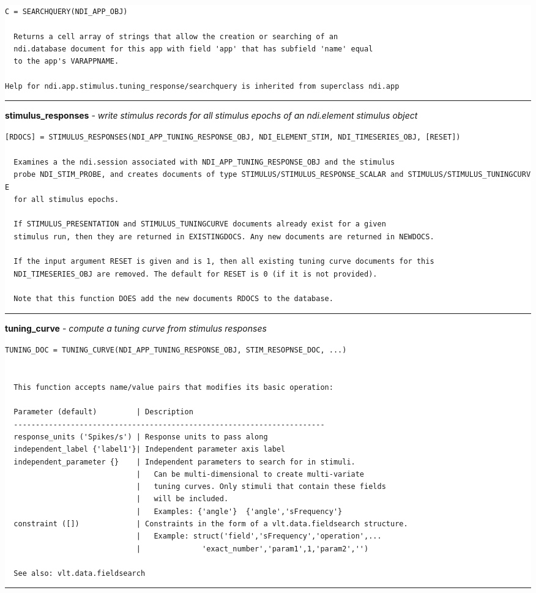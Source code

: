 ```
C = SEARCHQUERY(NDI_APP_OBJ)
 
  Returns a cell array of strings that allow the creation or searching of an
  ndi.database document for this app with field 'app' that has subfield 'name' equal
  to the app's VARAPPNAME.

Help for ndi.app.stimulus.tuning_response/searchquery is inherited from superclass ndi.app
```

---

**stimulus_responses** - *write stimulus records for all stimulus epochs of an ndi.element stimulus object*

```
[RDOCS] = STIMULUS_RESPONSES(NDI_APP_TUNING_RESPONSE_OBJ, NDI_ELEMENT_STIM, NDI_TIMESERIES_OBJ, [RESET])
 
  Examines a the ndi.session associated with NDI_APP_TUNING_RESPONSE_OBJ and the stimulus
  probe NDI_STIM_PROBE, and creates documents of type STIMULUS/STIMULUS_RESPONSE_SCALAR and STIMULUS/STIMULUS_TUNINGCURVE
  for all stimulus epochs.
 
  If STIMULUS_PRESENTATION and STIMULUS_TUNINGCURVE documents already exist for a given
  stimulus run, then they are returned in EXISTINGDOCS. Any new documents are returned in NEWDOCS.
 
  If the input argument RESET is given and is 1, then all existing tuning curve documents for this
  NDI_TIMESERIES_OBJ are removed. The default for RESET is 0 (if it is not provided).
 
  Note that this function DOES add the new documents RDOCS to the database.
```

---

**tuning_curve** - *compute a tuning curve from stimulus responses*

```
TUNING_DOC = TUNING_CURVE(NDI_APP_TUNING_RESPONSE_OBJ, STIM_RESOPNSE_DOC, ...)
 
 
  This function accepts name/value pairs that modifies its basic operation:
 
  Parameter (default)         | Description
  -----------------------------------------------------------------------
  response_units ('Spikes/s') | Response units to pass along
  independent_label {'label1'}| Independent parameter axis label
  independent_parameter {}    | Independent parameters to search for in stimuli.
                              |   Can be multi-dimensional to create multi-variate 
                              |   tuning curves. Only stimuli that contain these fields
                              |   will be included.
                              |   Examples: {'angle'}  {'angle','sFrequency'}
  constraint ([])             | Constraints in the form of a vlt.data.fieldsearch structure.
                              |   Example: struct('field','sFrequency','operation',...
                              |              'exact_number','param1',1,'param2','')
 
  See also: vlt.data.fieldsearch
```

---